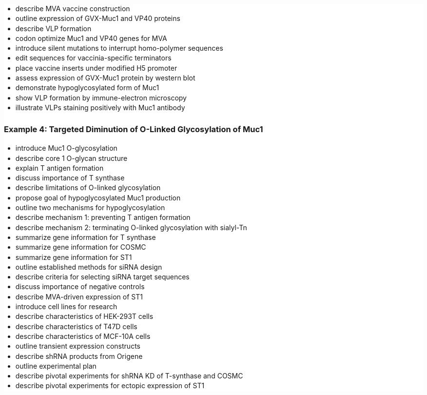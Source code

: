 - describe MVA vaccine construction
- outline expression of GVX-Muc1 and VP40 proteins
- describe VLP formation
- codon optimize Muc1 and VP40 genes for MVA
- introduce silent mutations to interrupt homo-polymer sequences
- edit sequences for vaccinia-specific terminators
- place vaccine inserts under modified H5 promoter
- assess expression of GVX-Muc1 protein by western blot
- demonstrate hypoglycosylated form of Muc1
- show VLP formation by immune-electron microscopy
- illustrate VLPs staining positively with Muc1 antibody

### Example 4: Targeted Diminution of O-Linked Glycosylation of Muc1

- introduce Muc1 O-glycosylation
- describe core 1 O-glycan structure
- explain T antigen formation
- discuss importance of T synthase
- describe limitations of O-linked glycosylation
- propose goal of hypoglycosylated Muc1 production
- outline two mechanisms for hypoglycosylation
- describe mechanism 1: preventing T antigen formation
- describe mechanism 2: terminating O-linked glycosylation with sialyl-Tn
- summarize gene information for T synthase
- summarize gene information for COSMC
- summarize gene information for ST1
- outline established methods for siRNA design
- describe criteria for selecting siRNA target sequences
- discuss importance of negative controls
- describe MVA-driven expression of ST1
- introduce cell lines for research
- describe characteristics of HEK-293T cells
- describe characteristics of T47D cells
- describe characteristics of MCF-10A cells
- outline transient expression constructs
- describe shRNA products from Origene
- outline experimental plan
- describe pivotal experiments for shRNA KD of T-synthase and COSMC
- describe pivotal experiments for ectopic expression of ST1

